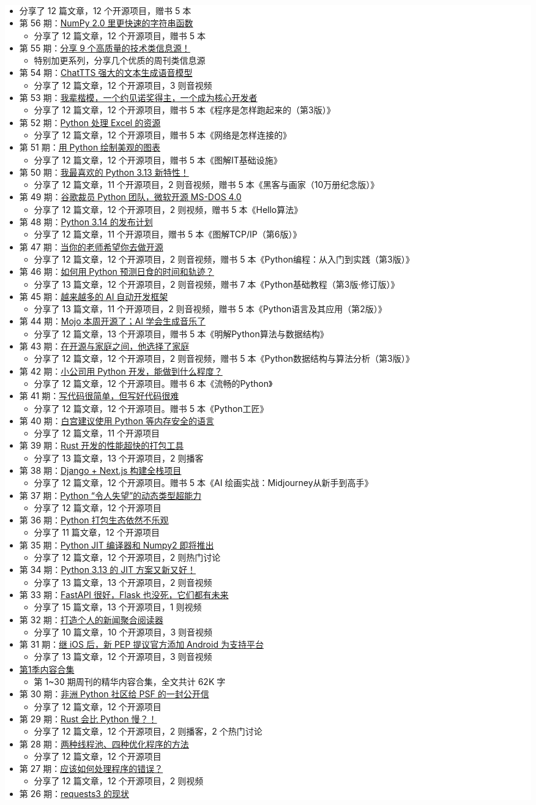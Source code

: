   - 分享了 12 篇文章，12 个开源项目，赠书 5 本
- 第 56 期：[NumPy 2.0 里更快速的字符串函数](./docs/2024-06-15-weekly.md)
  - 分享了 12 篇文章，12 个开源项目，赠书 5 本
- 第 55 期：[分享 9 个高质量的技术类信息源！](./docs/2024-06-10-weekly.md)
  - 特别加更系列，分享几个优质的周刊类信息源
- 第 54 期：[ChatTTS 强大的文本生成语音模型](./docs/2024-06-08-weekly.md)
  - 分享了 12 篇文章，12 个开源项目，3 则音视频
- 第 53 期：[我辈楷模，一个约见诺奖得主，一个成为核心开发者](./docs/2024-06-01-weekly.md)
  - 分享了 12 篇文章，12 个开源项目，赠书 5 本《程序是怎样跑起来的（第3版）》
- 第 52 期：[Python 处理 Excel 的资源](./docs/2024-05-25-weekly.md)
  - 分享了 12 篇文章，12 个开源项目，赠书 5 本《网络是怎样连接的》
- 第 51 期：[用 Python 绘制美观的图表](./docs/2024-05-18-weekly.md)
  - 分享了 12 篇文章，12 个开源项目，赠书 5 本《图解IT基础设施》
- 第 50 期：[我最喜欢的 Python 3.13 新特性！](./docs/2024-05-12-weekly.md)
  - 分享了 12 篇文章，11 个开源项目，2 则音视频，赠书 5 本《黑客与画家（10万册纪念版）》
- 第 49 期：[谷歌裁员 Python 团队，微软开源 MS-DOS 4.0](./docs/2024-05-04-weekly.md)
  - 分享了 12 篇文章，12 个开源项目，2 则视频，赠书 5 本《Hello算法》
- 第 48 期：[Python 3.14 的发布计划](./docs/2024-04-27-weekly.md)
  - 分享了 12 篇文章，11 个开源项目，赠书 5 本《图解TCP/IP（第6版）》
- 第 47 期：[当你的老师希望你去做开源](./docs/2024-04-20-weekly.md)
  - 分享了 12 篇文章，12 个开源项目，2 则音视频，赠书 5 本《Python编程：从入门到实践（第3版）》
- 第 46 期：[如何用 Python 预测日食的时间和轨迹？](./docs/2024-04-13-weekly.md)
  - 分享了 13 篇文章，12 个开源项目，2 则音视频，赠书 7 本《Python基础教程（第3版·修订版）》
- 第 45 期：[越来越多的 AI 自动开发框架](./docs/2024-04-06-weekly.md)
  - 分享了 13 篇文章，11 个开源项目，2 则音视频，赠书 5 本《Python语言及其应用（第2版）》
- 第 44 期：[Mojo 本周开源了；AI 学会生成音乐了](./docs/2024-03-30-weekly.md)
  - 分享了 12 篇文章，13 个开源项目，赠书 5 本《明解Python算法与数据结构》
- 第 43 期：[在开源与家庭之间，他选择了家庭](./docs/2024-03-23-weekly.md)
  - 分享了 12 篇文章，12 个开源项目，2 则音视频，赠书 5 本《Python数据结构与算法分析（第3版）》
- 第 42 期：[小公司用 Python 开发，能做到什么程度？](./docs/2024-03-16-weekly.md)
  - 分享了 12 篇文章，12 个开源项目。赠书 6 本《流畅的Python》
- 第 41 期：[写代码很简单，但写好代码很难](./docs/2024-03-09-weekly.md)
  - 分享了 12 篇文章，12 个开源项目。赠书 5 本《Python工匠》
- 第 40 期：[白宫建议使用 Python 等内存安全的语言](./docs/2024-03-02-weekly.md)
  - 分享了 12 篇文章，11 个开源项目
- 第 39 期：[Rust 开发的性能超快的打包工具](./docs/2024-02-24-weekly.md)
  - 分享了 13 篇文章，13 个开源项目，2 则播客
- 第 38 期：[Django + Next.js 构建全栈项目](./docs/2024-02-03-weekly.md)
  - 分享了 12 篇文章，12 个开源项目。赠书 5 本《AI 绘画实战：Midjourney从新手到高手》
- 第 37 期：[Python “令人失望”的动态类型超能力](./docs/2024-01-27-weekly.md)
  - 分享了 12 篇文章，12 个开源项目
- 第 36 期：[Python 打包生态依然不乐观](./docs/2024-01-20-weekly.md)
  - 分享了 11 篇文章，12 个开源项目
- 第 35 期：[Python JIT 编译器和 Numpy2 即将推出](./docs/2024-01-13-weekly.md)
  - 分享了 12 篇文章，12 个开源项目，2 则热门讨论
- 第 34 期：[Python 3.13 的 JIT 方案又新又好！](./docs/2024-01-06-weekly.md)
  - 分享了 13 篇文章，13 个开源项目，2 则音视频
- 第 33 期：[FastAPI 很好，Flask 也没死，它们都有未来](./docs/2023-12-30-weekly.md)
  - 分享了 15 篇文章，13 个开源项目，1 则视频
- 第 32 期：[打造个人的新闻聚合阅读器](./docs/2023-12-23-weekly.md)
  - 分享了 10 篇文章，10 个开源项目，3 则音视频
- 第 31 期：[继 iOS 后，新 PEP 提议官方添加 Android 为支持平台](./docs/2023-12-16-weekly.md)
  - 分享了 13 篇文章，12 个开源项目，3 则音视频
- [第1季内容合集](./docs/2023-12-11-weekly.md)
  - 第 1~30 期周刊的精华内容合集，全文共计 62K 字
- 第 30 期：[非洲 Python 社区给 PSF 的一封公开信](./docs/2023-12-09-weekly.md)
  - 分享了 12 篇文章，12 个开源项目
- 第 29 期：[Rust 会比 Python 慢？！](./docs/2023-12-02-weekly.md)
  - 分享了 12 篇文章，12 个开源项目，2 则播客，2 个热门讨论
- 第 28 期：[两种线程池、四种优化程序的方法](./docs/2023-11-25-weekly.md)
  - 分享了 12 篇文章，12 个开源项目
- 第 27 期：[应该如何处理程序的错误？](./docs/2023-11-18-weekly.md)
  - 分享了 12 篇文章，12 个开源项目，2 则视频
- 第 26 期：[requests3 的现状](./docs/2023-11-11-weekly.md)